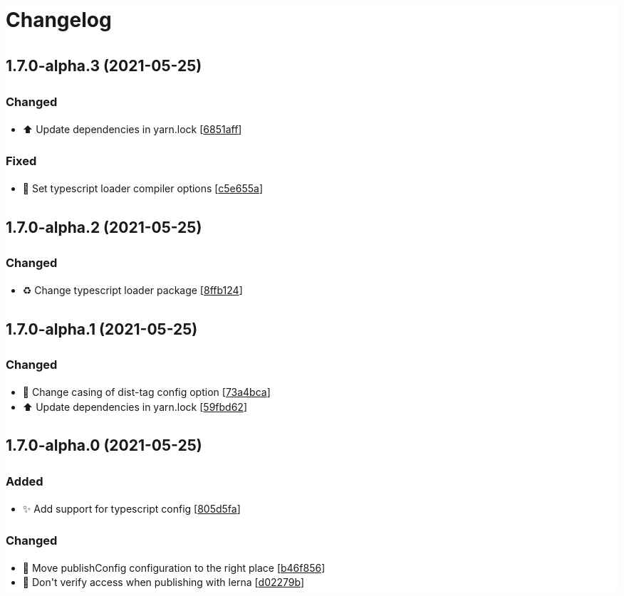 # Changelog

<a name="1.7.0-alpha.3"></a>
## 1.7.0-alpha.3 (2021-05-25)

### Changed

- ⬆️ Update dependencies in yarn.lock [[6851aff](https://github.com/AckeeCZ/lokse/commit/6851affcf5d7d9504926f81753b1a1214bc3fb30)]

### Fixed

- 🐛 Set typescript loader compiler options [[c5e655a](https://github.com/AckeeCZ/lokse/commit/c5e655abe1fc004377a60d092d8d72ebcca8bedc)]

<a name="1.7.0-alpha.2"></a>
## 1.7.0-alpha.2 (2021-05-25)

### Changed

- ♻️ Change typescript loader package [[8ffb124](https://github.com/AckeeCZ/lokse/commit/8ffb124b8c22263e33e045fe9c8a502c053956f8)]


<a name="1.7.0-alpha.1"></a>
## 1.7.0-alpha.1 (2021-05-25)

### Changed

- 🔧 Change casing of dist-tag config option [[73a4bca](https://github.com/AckeeCZ/lokse/commit/73a4bca40938da4fcf78c0357e14bd256590b379)]
- ⬆️ Update dependencies in yarn.lock [[59fbd62](https://github.com/AckeeCZ/lokse/commit/59fbd624367dc6c0201aa72aac5ab93b68d40eaf)]


<a name="1.7.0-alpha.0"></a>
## 1.7.0-alpha.0 (2021-05-25)

### Added

- ✨ Add support for typescript config [[805d5fa](https://github.com/AckeeCZ/lokse/commit/805d5fa5f0fef6b6c5f1a3cb02b32cd0260d9194)]

### Changed

- 🔧 Move publishConfig configuration to the right place [[b46f856](https://github.com/AckeeCZ/lokse/commit/b46f856419e484f88a73d30c4870f2c106aed73f)]
- 🔧 Don&#x27;t verify access when publishing with lerna [[d02279b](https://github.com/AckeeCZ/lokse/commit/d02279b5fca6eaf1d53dc27f53c9b1f9890e0cb7)]
